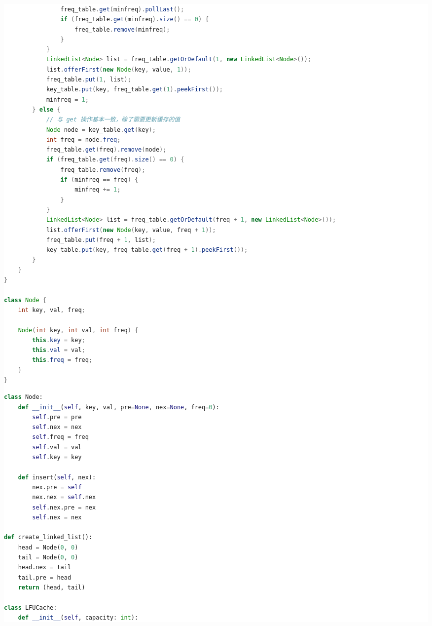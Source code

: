 ```Java [sol2-Java]
                freq_table.get(minfreq).pollLast();
                if (freq_table.get(minfreq).size() == 0) {
                    freq_table.remove(minfreq);
                }
            }
            LinkedList<Node> list = freq_table.getOrDefault(1, new LinkedList<Node>());
            list.offerFirst(new Node(key, value, 1));
            freq_table.put(1, list);
            key_table.put(key, freq_table.get(1).peekFirst());
            minfreq = 1;
        } else {
            // 与 get 操作基本一致，除了需要更新缓存的值
            Node node = key_table.get(key);
            int freq = node.freq;
            freq_table.get(freq).remove(node);
            if (freq_table.get(freq).size() == 0) {
                freq_table.remove(freq);
                if (minfreq == freq) {
                    minfreq += 1;
                }
            }
            LinkedList<Node> list = freq_table.getOrDefault(freq + 1, new LinkedList<Node>());
            list.offerFirst(new Node(key, value, freq + 1));
            freq_table.put(freq + 1, list);
            key_table.put(key, freq_table.get(freq + 1).peekFirst());
        }
    }
}

class Node {
    int key, val, freq;

    Node(int key, int val, int freq) {
        this.key = key;
        this.val = val;
        this.freq = freq;
    }
}
```

```Python [sol2-Python3]
class Node:
    def __init__(self, key, val, pre=None, nex=None, freq=0):
        self.pre = pre
        self.nex = nex
        self.freq = freq
        self.val = val
        self.key = key
        
    def insert(self, nex):
        nex.pre = self
        nex.nex = self.nex
        self.nex.pre = nex
        self.nex = nex
    
def create_linked_list():
    head = Node(0, 0)
    tail = Node(0, 0)
    head.nex = tail
    tail.pre = head
    return (head, tail)

class LFUCache:
    def __init__(self, capacity: int):
```